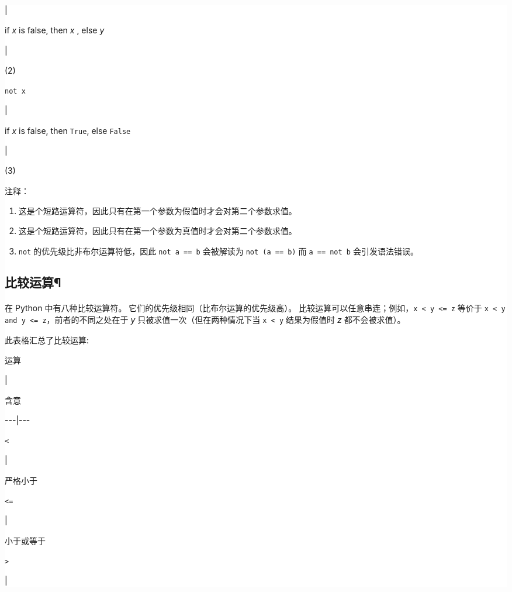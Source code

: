 |

if _x_ is false, then _x_ , else _y_

|

(2)  
  
`not x`

|

if _x_ is false, then `True`, else `False`

|

(3)  
  
注释：

  1. 这是个短路运算符，因此只有在第一个参数为假值时才会对第二个参数求值。

  2. 这是个短路运算符，因此只有在第一个参数为真值时才会对第二个参数求值。

  3. `not` 的优先级比非布尔运算符低，因此 `not a == b` 会被解读为 `not (a == b)` 而 `a == not b` 会引发语法错误。

## 比较运算¶

在 Python 中有八种比较运算符。 它们的优先级相同（比布尔运算的优先级高）。 比较运算可以任意串连；例如，`x < y <= z` 等价于 `x < y and y <= z`，前者的不同之处在于 _y_ 只被求值一次（但在两种情况下当 `x < y` 结果为假值时 _z_ 都不会被求值）。

此表格汇总了比较运算:

运算

|

含意  
  
---|---  
  
`<`

|

严格小于  
  
`<=`

|

小于或等于  
  
`>`

|
